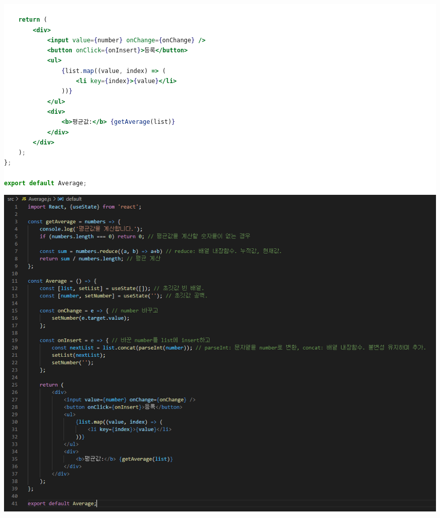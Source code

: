 ```jsx

    return (
        <div>
            <input value={number} onChange={onChange} />
            <button onClick={onInsert}>등록</button>
            <ul>
                {list.map((value, index) => (
                    <li key={index}>{value}</li>
                ))}
            </ul>
            <div>
                <b>평균값:</b> {getAverage(list)}
            </div>
        </div>
    );
};

export default Average;
```

![image-20201117112805779](images/image-20201117112805779.png)
